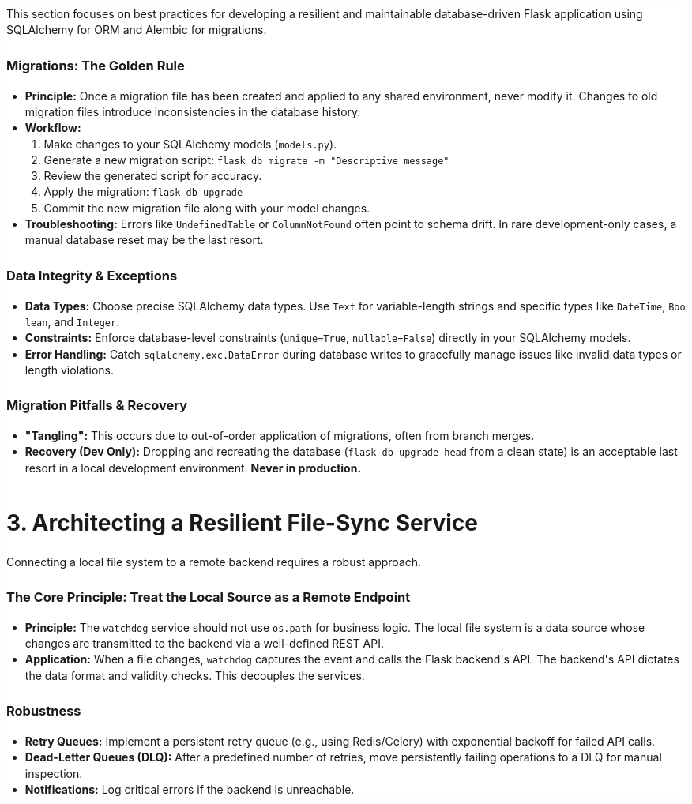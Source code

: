This section focuses on best practices for developing a resilient and maintainable database-driven Flask application using SQLAlchemy for ORM and Alembic for migrations.

### Migrations: The Golden Rule

- **Principle:** Once a migration file has been created and applied to any shared environment, never modify it. Changes to old migration files introduce inconsistencies in the database history.
- **Workflow:**
  1.  Make changes to your SQLAlchemy models (`models.py`).
  2.  Generate a new migration script: `flask db migrate -m "Descriptive message"`
  3.  Review the generated script for accuracy.
  4.  Apply the migration: `flask db upgrade`
  5.  Commit the new migration file along with your model changes.
- **Troubleshooting:** Errors like `UndefinedTable` or `ColumnNotFound` often point to schema drift. In rare development-only cases, a manual database reset may be the last resort.

### Data Integrity & Exceptions

- **Data Types:** Choose precise SQLAlchemy data types. Use `Text` for variable-length strings and specific types like `DateTime`, `Boolean`, and `Integer`.
- **Constraints:** Enforce database-level constraints (`unique=True`, `nullable=False`) directly in your SQLAlchemy models.
- **Error Handling:** Catch `sqlalchemy.exc.DataError` during database writes to gracefully manage issues like invalid data types or length violations.

### Migration Pitfalls & Recovery

- **"Tangling":** This occurs due to out-of-order application of migrations, often from branch merges.
- **Recovery (Dev Only):** Dropping and recreating the database (`flask db upgrade head` from a clean state) is an acceptable last resort in a local development environment. **Never in production.**

# 3. Architecting a Resilient File-Sync Service

Connecting a local file system to a remote backend requires a robust approach.

### The Core Principle: Treat the Local Source as a Remote Endpoint

- **Principle:** The `watchdog` service should not use `os.path` for business logic. The local file system is a data source whose changes are transmitted to the backend via a well-defined REST API.
- **Application:** When a file changes, `watchdog` captures the event and calls the Flask backend's API. The backend's API dictates the data format and validity checks. This decouples the services.

### Robustness

- **Retry Queues:** Implement a persistent retry queue (e.g., using Redis/Celery) with exponential backoff for failed API calls.
- **Dead-Letter Queues (DLQ):** After a predefined number of retries, move persistently failing operations to a DLQ for manual inspection.
- **Notifications:** Log critical errors if the backend is unreachable.
